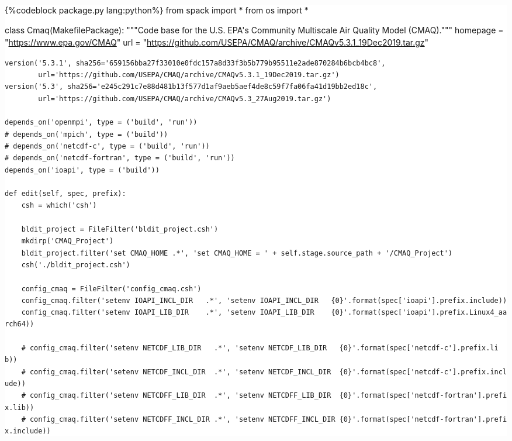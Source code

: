 {%codeblock package.py lang:python%}
from spack import *
from os import *


class Cmaq(MakefilePackage):
    """Code base for the U.S. EPA's Community Multiscale Air Quality Model
    (CMAQ)."""
    homepage = "https://www.epa.gov/CMAQ"
    url      = "https://github.com/USEPA/CMAQ/archive/CMAQv5.3.1_19Dec2019.tar.gz"

    version('5.3.1', sha256='659156bba27f33010e0fdc157a8d33f3b5b779b95511e2ade870284b6bcb4bc8',
            url='https://github.com/USEPA/CMAQ/archive/CMAQv5.3.1_19Dec2019.tar.gz')
    version('5.3', sha256='e245c291c7e88d481b13f577d1af9aeb5aef4de8c59f7fa06fa41d19bb2ed18c',
            url='https://github.com/USEPA/CMAQ/archive/CMAQv5.3_27Aug2019.tar.gz')

    depends_on('openmpi', type = ('build', 'run'))
    # depends_on('mpich', type = ('build'))
    # depends_on('netcdf-c', type = ('build', 'run'))
    # depends_on('netcdf-fortran', type = ('build', 'run'))
    depends_on('ioapi', type = ('build'))

    def edit(self, spec, prefix):
        csh = which('csh')

        bldit_project = FileFilter('bldit_project.csh')
        mkdirp('CMAQ_Project')
        bldit_project.filter('set CMAQ_HOME .*', 'set CMAQ_HOME = ' + self.stage.source_path + '/CMAQ_Project')
        csh('./bldit_project.csh')

        config_cmaq = FileFilter('config_cmaq.csh')
        config_cmaq.filter('setenv IOAPI_INCL_DIR   .*', 'setenv IOAPI_INCL_DIR   {0}'.format(spec['ioapi'].prefix.include))
        config_cmaq.filter('setenv IOAPI_LIB_DIR    .*', 'setenv IOAPI_LIB_DIR    {0}'.format(spec['ioapi'].prefix.Linux4_aarch64))

        # config_cmaq.filter('setenv NETCDF_LIB_DIR   .*', 'setenv NETCDF_LIB_DIR   {0}'.format(spec['netcdf-c'].prefix.lib))
        # config_cmaq.filter('setenv NETCDF_INCL_DIR  .*', 'setenv NETCDF_INCL_DIR  {0}'.format(spec['netcdf-c'].prefix.include))
        # config_cmaq.filter('setenv NETCDFF_LIB_DIR  .*', 'setenv NETCDFF_LIB_DIR  {0}'.format(spec['netcdf-fortran'].prefix.lib))
        # config_cmaq.filter('setenv NETCDFF_INCL_DIR .*', 'setenv NETCDFF_INCL_DIR {0}'.format(spec['netcdf-fortran'].prefix.include))

